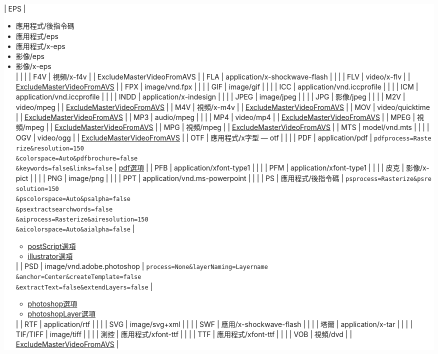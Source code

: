 | EPS | <ul><li>應用程式/後指令碼</li><li>應用程式/eps</li><li>應用程式/x-eps</li><li>影像/eps</li><li>影像/x-eps</li> |  |  |
| F4V | 視頻/x-f4v |  | ExcludeMasterVideoFromAVS |
| FLA | application/x-shockwave-flash |  |  |
| FLV | video/x-flv |  | [ExcludeMasterVideoFromAVS](https://experienceleague.adobe.com/docs/dynamic-media-developer-resources/image-production-api/data-types/r-exclude-master-video-from-avs.html) |
| FPX | image/vnd.fpx |  |  |
| GIF | image/gif |  |  |
| ICC | application/vnd.iccprofile |  |  |
| ICM | application/vnd.iccprofile |  |  |
| INDD | application/x-indesign |  |  |
| JPEG | image/jpeg |  |  |
| JPG | 影像/jpeg |  |  |
| M2V | video/mpeg |  | [ExcludeMasterVideoFromAVS](https://experienceleague.adobe.com/docs/dynamic-media-developer-resources/image-production-api/data-types/r-exclude-master-video-from-avs.html) |
| M4V | 視頻/x-m4v |  | [ExcludeMasterVideoFromAVS](https://experienceleague.adobe.com/docs/dynamic-media-developer-resources/image-production-api/data-types/r-exclude-master-video-from-avs.html) |
| MOV | video/quicktime |  | [ExcludeMasterVideoFromAVS](https://experienceleague.adobe.com/docs/dynamic-media-developer-resources/image-production-api/data-types/r-exclude-master-video-from-avs.html) |
| MP3 | audio/mpeg |  |  |
| MP4 | video/mp4 |  | [ExcludeMasterVideoFromAVS](https://experienceleague.adobe.com/docs/dynamic-media-developer-resources/image-production-api/data-types/r-exclude-master-video-from-avs.html) |
| MPEG | 視頻/mpeg |  | [ExcludeMasterVideoFromAVS](https://experienceleague.adobe.com/docs/dynamic-media-developer-resources/image-production-api/data-types/r-exclude-master-video-from-avs.html) |
| MPG | 視頻/mpeg |  | [ExcludeMasterVideoFromAVS](https://experienceleague.adobe.com/docs/dynamic-media-developer-resources/image-production-api/data-types/r-exclude-master-video-from-avs.html) |
| MTS | model/vnd.mts |  |  |
| OGV | video/ogg |  | [ExcludeMasterVideoFromAVS](https://experienceleague.adobe.com/docs/dynamic-media-developer-resources/image-production-api/data-types/r-exclude-master-video-from-avs.html) |
| OTF | 應用程式/x字型 — otf |  |  |
| PDF | application/pdf | `pdfprocess=Rasterize&resolution=150`<br>`&colorspace=Auto&pdfbrochure=false`<br>`&keywords=false&links=false` | [pdf選項](https://experienceleague.adobe.com/docs/dynamic-media-developer-resources/image-production-api/data-types/r-photoshop-options.html) |
| PFB | application/xfont-type1 |  |  |
| PFM | application/xfont-type1 |  |  |
| 皮克 | 影像/x-pict |  |  |
| PNG | image/png |  |  |
| PPT | application/vnd.ms-powerpoint |  |  |
| PS | 應用程式/後指令碼 | `psprocess=Rasterize&psresolution=150`<br>`&pscolorspace=Auto&psalpha=false`<br>`&psextractsearchwords=false`<br>`&aiprocess=Rasterize&airesolution=150`<br>`&aicolorspace=Auto&aialpha=false` | <ul><li>[postScript選項](https://experienceleague.adobe.com/docs/dynamic-media-developer-resources/image-production-api/data-types/r-post-script-options.html)</li><li>[illustrator選項](https://experienceleague.adobe.com/docs/dynamic-media-developer-resources/image-production-api/data-types/r-illustrator-options.html)</li></ul> |
| PSD | image/vnd.adobe.photoshop | `process=None&layerNaming=Layername`<br>`&anchor=Center&createTemplate=false`<br>`&extractText=false&extendLayers=false` | <ul><li>[photoshop選項](https://experienceleague.adobe.com/docs/dynamic-media-developer-resources/image-production-api/data-types/r-photoshop-options.html)</li><li>[photoshopLayer選項](https://experienceleague.adobe.com/docs/dynamic-media-developer-resources/image-production-api/data-types/r-photoshop-layer-options.html)</li></ul> |
| RTF | application/rtf |  |  |
| SVG | image/svg+xml |  |  |
| SWF | 應用/x-shockwave-flash |  |  |
| 塔爾 | application/x-tar |  |  |
| TIF/TIFF | image/tiff |  |  |
| 測控 | 應用程式/xfont-ttf |  |  |
| TTF | 應用程式/xfont-ttf |  |  |
| VOB | 視頻/dvd |  | [ExcludeMasterVideoFromAVS](https://experienceleague.adobe.com/docs/dynamic-media-developer-resources/image-production-api/data-types/r-exclude-master-video-from-avs.html) |